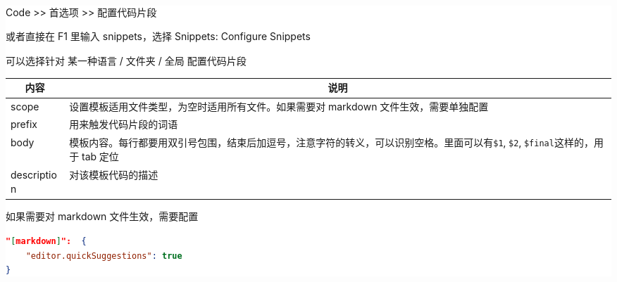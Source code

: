 Code >> 首选项 >> 配置代码片段

或者直接在 F1 里输入 snippets，选择 Snippets: Configure Snippets

可以选择针对 某一种语言 / 文件夹 / 全局 配置代码片段

| 内容        | 说明                                                                                                                            |
| ----------- | ------------------------------------------------------------------------------------------------------------------------------- |
| scope       | 设置模板适用文件类型，为空时适用所有文件。如果需要对 markdown 文件生效，需要单独配置                                            |
| prefix      | 用来触发代码片段的词语                                                                                                          |
| body        | 模板内容。每行都要用双引号包围，结束后加逗号，注意字符的转义，可以识别空格。里面可以有`$1`, `$2`, `$final`这样的，用于 tab 定位 |
| description | 对该模板代码的描述                                                                                                              |

如果需要对 markdown 文件生效，需要配置

```json
"[markdown]":  {
    "editor.quickSuggestions": true
}
```
